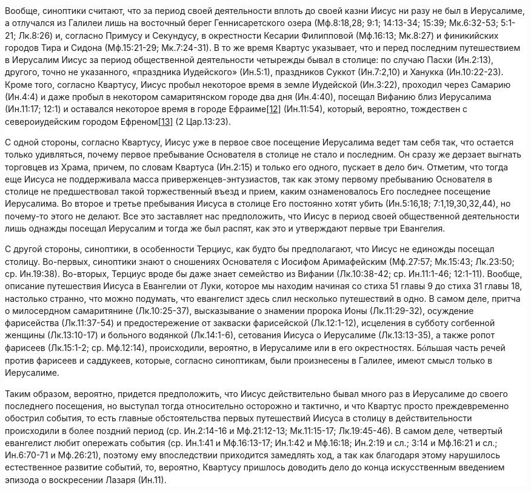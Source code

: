 <p>Вообще, синоптики считают, что за период своей деятельности вплоть до своей
казни Иисус ни разу не был в Иерусалиме, а отлучался из Галилеи лишь на
восточный берег Геннисаретского озера (Мф.8:18,28; 9:1; 14:13-34; 15:39;
Мк.6:32-53; 5:1-21; Лк.8:26) и, согласно Примусу и Секундусу, в окрестности
Кесарии Филипповой (Мф.16:13; Мк.8:27) и финикийских городов Тира и Сидона
(Мф.15:21-29; Мк.7:24-31). В то же время Квартус указывает, что и перед
последним путешествием в Иерусалим Иисус за период общественной деятельности
четырежды бывал в столице: по случаю Пасхи (Ин.2:13), другого, точно не
указанного, «праздника Иудейского» (Ин.5:1), праздников Суккот (Ин.7:2,10) и
Ханукка (Ин.10:22-23). Кроме того, согласно Квартусу, Иисус пробыл некоторое
время в земле Иудейской (Ин.3:22), проходил через Самарию (Ин.4:4) и даже
пробыл в некотором самаритянском городе два дня (Ин.4:40), посещал Вифанию близ
Иерусалима (Ин.11:17; 12:1) и оставался некоторое время в городе Ефраиме<a
href="#_ftn12" name="_ftnref12">[12]</a> (Ин.11:54), который, вероятно,
тождествен с североиудейским городом Ефреном<a href="#_ftn13"
name="_ftnref13">[13]</a> (2&nbsp;Цар.13:23).</p>

<p>С одной стороны, согласно Квартусу, Иисус уже в первое свое посещение
Иерусалима ведет там себя так, что остается только удивляться, почему первое
пребывание Основателя в столице не стало и последним. Он сразу же дерзает
выгнать торговцев из Храма, причем, по словам Квартуса (Ин.2:15) и только его
одного, пускает в дело бич. Отметим, что тогда еще Иисуса не поддерживала масса
приверженцев-энтузиастов, так как этому первому пребыванию Основателя в столице
не предшествовал такой торжественный въезд и прием, каким ознаменовалось Его
последнее посещение Иерусалима. Во второе и третье пребывания Иисуса в столице
Его постоянно хотят убить (Ин.5:16,18; 7:1,19,30,32,44), но почему-то этого не
делают. Все это заставляет нас предположить, что Иисус в период своей
общественной деятельности лишь однажды посещал Иерусалим и тогда же был распят,
как это и утверждают первые три Евангелия.</p>

<p>С другой стороны, синоптики, в особенности Терциус, как будто бы
предполагают, что Иисус не единожды посещал столицу. Во-первых, синоптики знают
о сношениях Основателя с Иосифом Аримафейским (Мф.27:57; Мк.15:43; Лк.23:50;
ср.&nbsp;Ин.19:38). Во-вторых, Терциус вроде бы даже знает семейство из Вифании
(Лк.10:38-42; ср.&nbsp;Ин.11:1-46; 12:1-11). Вообще, описание путешествия
Иисуса в Евангелии от Луки, которое мы находим начиная со стиха&nbsp;51
главы&nbsp;9 до стиха&nbsp;31 главы&nbsp;18, настолько странно, что можно
подумать, что евангелист здесь слил несколько путешествий в одно. В самом деле,
притча о милосердном самаритянине (Лк.10:25-37), высказывание о знамении
пророка Ионы (Лк.11:29-32), осуждение фарисейства (Лк.11:37-54) и
предостережение от закваски фарисейской (Лк.12:1-12), исцеления в субботу
согбенной женщины (Лк.13:10-17) и больного водянкой (Лк.14:1-6), сетования
Иисуса о Иерусалиме (Лк.13:13-35), а также ропот фарисеев (Лк.15:1-2;
ср.&nbsp;Мф.12:14), происходили, вероятно, в Иерусалиме или в его окрестностях.
Б<font face="Times New Roman">&oacute;</font>льшая часть речей против фарисеев
и саддукеев, которые, согласно синоптикам, были произнесены в Галилее, имеют
смысл только в Иерусалиме.</p>

<p style='margin-bottom:6.0pt'>Таким образом, вероятно, придется предположить,
что Иисус действительно бывал много раз в Иерусалиме до своего последнего
посещения, но выступал тогда относительно осторожно и тактично, и что Квартус
просто преждевременно обострил события, то есть главные обстоятельства первых
путешествий Иисуса в столицу в действительности происходили в более поздний
период (ср.&nbsp;Ин.2:14-16 и Мф.21:12-13; Мк.11:15-17; Лк.19:45-46). В самом
деле, четвертый евангелист любит опережать события (ср.&nbsp;Ин.1:41 и
Мф.16:13-17; Ин.1:42 и Мф.16:18; Ин.2:19 и&nbsp;сл.; 3:14 и Мф.16:21
и&nbsp;сл.; Ин.6:70-71 и Мф.26:21), поэтому ему впоследствии приходится
замедлять ход, а так как благодаря этому нарушилось естественное развитие
событий, то, вероятно, Квартусу пришлось доводить дело до конца искусственным
введением эпизода о воскресении Лазаря (Ин.11).</p>
